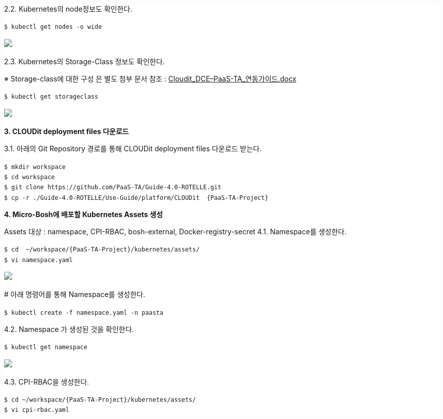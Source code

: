 2.2. Kubernetes의 node정보도 확인한다.

```text
$ kubectl get nodes -o wide
```

![](../../../.gitbook/assets/kubernetes_verify_node.png)

2.3. Kubernetes의 Storage-Class 정보도 확인한다.

※ Storage-class에 대한 구성 은 별도 첨부 문서 참조 : [Cloudit_DCE–PaaS-TA_연동가이드.docx](https://github.com/ilkwon-infranics/paasta_ta_major/tree/eb3c24b839eb2159e49dd8ecf6f2cf529b04aac9/Guide-5.0-Ravioli/use-guide/platform/cloudit/CLOUDIT_DCE-PAAS-TA_INTEGRATION_GUIDE.docx)

```text
$ kubectl get storageclass
```

![](../../../.gitbook/assets/kubernetes_verify_storageclass.png)

**3.    CLOUDit deployment files 다운로드**

3.1. 아래의 Git Repository 경로를 통해 CLOUDit deployment files 다운로드 받는다.

```text
$ mkdir workspace
$ cd workspace
$ git clone https://github.com/PaaS-TA/Guide-4.0-ROTELLE.git
$ cp -r ./Guide-4.0-ROTELLE/Use-Guide/platform/CLOUDit  {PaaS-TA-Project}
```

**4.    Micro-Bosh에 배포할 Kubernetes Assets 생성**

Assets 대상 : namespace, CPI-RBAC, bosh-external, Docker-registry-secret 4.1. Namespace를 생성한다.

```text
$ cd  ~/workspace/{PaaS-TA-Project}/kubernetes/assets/
$ vi namespace.yaml
```

![](../../../.gitbook/assets/kubernetes_verify_assets.png)

\# 아래 명령어를 통해 Namespace를 생성한다.

```text
$ kubectl create -f namespace.yaml -n paasta
```

4.2. Namespace 가 생성된 것을 확인한다.

```text
$ kubectl get namespace
```

![](../../../.gitbook/assets/kubernetes_verify_namespaces.png)

4.3. CPI-RBAC을 생성한다.

```text
$ cd ~/workspace/{PaaS-TA-Project}/kubernetes/assets/
$ vi cpi-rbac.yaml
```
